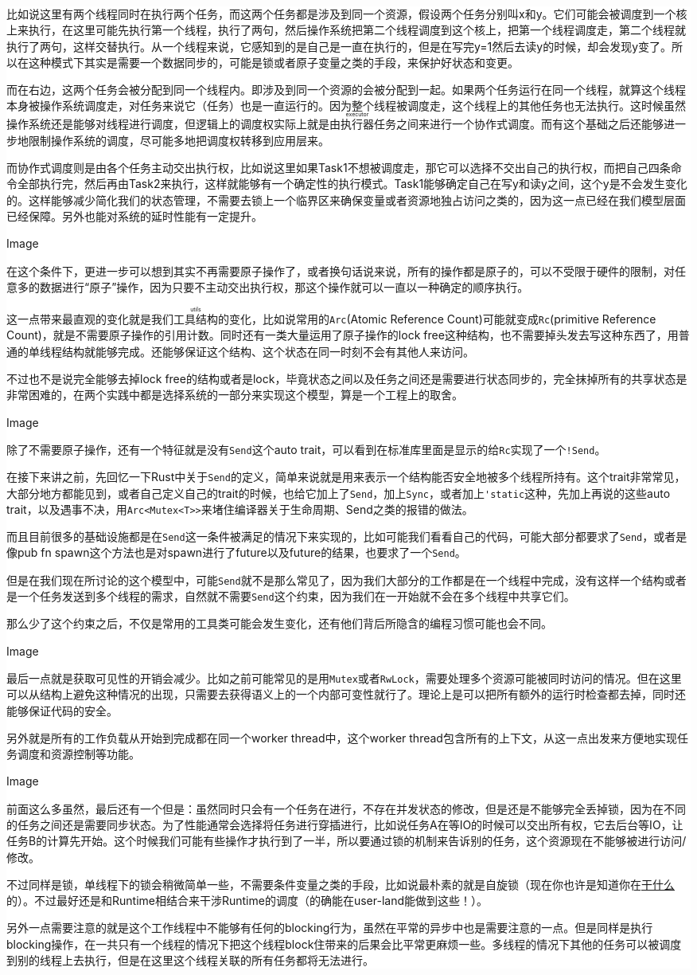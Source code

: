 比如说这里有两个线程同时在执行两个任务，而这两个任务都是涉及到同一个资源，假设两个任务分别叫x和y。它们可能会被调度到一个核上来执行，在这里可能先执行第一个线程，执行了两句，然后操作系统把第二个线程调度到这个核上，把第一个线程调度走，第二个线程就执行了两句，这样交替执行。从一个线程来说，它感知到的是自己是一直在执行的，但是在写完y=1然后去读y的时候，却会发现y变了。所以在这种模式下其实是需要一个数据同步的，可能是锁或者原子变量之类的手段，来保护好状态和变更。

<div class="heti heti--annotation">
而在右边，这两个任务会被分配到同一个线程内。即涉及到同一个资源的会被分配到一起。如果两个任务运行在同一个线程，就算这个线程本身被操作系统调度走，对任务来说它（任务）也是一直运行的。因为整个线程被调度走，这个线程上的其他任务也无法执行。这时候虽然操作系统还是能够对线程进行调度，但逻辑上的调度权实际上就是由<ruby>执行器<rt>executor</rt></ruby>任务之间来进行一个协作式调度。而有这个基础之后还能够进一步地限制操作系统的调度，尽可能多地把调度权转移到应用层来。
</div>

而协作式调度则是由各个任务主动交出执行权，比如说这里如果Task1不想被调度走，那它可以选择不交出自己的执行权，而把自己四条命令全部执行完，然后再由Task2来执行，这样就能够有一个确定性的执行模式。Task1能够确定自己在写y和读y之间，这个y是不会发生变化的。这样能够减少简化我们的状态管理，不需要去锁上一个临界区来确保变量或者资源地独占访问之类的，因为这一点已经在我们模型层面已经保障。另外也能对系统的延时性能有一定提升。

Image

在这个条件下，更进一步可以想到其实不再需要原子操作了，或者换句话说来说，所有的操作都是原子的，可以不受限于硬件的限制，对任意多的数据进行“原子”操作，因为只要不主动交出执行权，那这个操作就可以一直以一种确定的顺序执行。

这一点带来最直观的变化就是我们<ruby>工具结构<rt>utils</rt></ruby>的变化，比如说常用的`Arc`(Atomic Reference Count)可能就变成`Rc`(primitive Reference Count)，就是不需要原子操作的引用计数。同时还有一类大量运用了原子操作的lock free这种结构，也不需要掉头发去写这种东西了，用普通的单线程结构就能够完成。还能够保证这个结构、这个状态在同一时刻不会有其他人来访问。

不过也不是说完全能够去掉lock free的结构或者是lock，毕竟状态之间以及任务之间还是需要进行状态同步的，完全抹掉所有的共享状态是非常困难的，在两个实践中都是选择系统的一部分来实现这个模型，算是一个工程上的取舍。

Image

除了不需要原子操作，还有一个特征就是没有`Send`这个auto trait，可以看到在标准库里面是显示的给`Rc`实现了一个`!Send`。

在接下来讲之前，先回忆一下Rust中关于`Send`的定义，简单来说就是用来表示一个结构能否安全地被多个线程所持有。这个trait非常常见，大部分地方都能见到，或者自己定义自己的trait的时候，也给它加上了`Send`，加上`Sync`，或者加上`'static`这种，先加上再说的这些auto trait，以及遇事不决，用`Arc<Mutex<T>>`来堵住编译器关于生命周期、Send之类的报错的做法。

而且目前很多的基础设施都是在`Send`这一条件被满足的情况下来实现的，比如可能我们看看自己的代码，可能大部分都要求了`Send`，或者是像pub fn spawn这个方法也是对spawn进行了future以及future的结果，也要求了一个`Send`。

但是在我们现在所讨论的这个模型中，可能`Send`就不是那么常见了，因为我们大部分的工作都是在一个线程中完成，没有这样一个结构或者是一个任务发送到多个线程的需求，自然就不需要`Send`这个约束，因为我们在一开始就不会在多个线程中共享它们。

那么少了这个约束之后，不仅是常用的工具类可能会发生变化，还有他们背后所隐含的编程习惯可能也会不同。

Image

最后一点就是获取可见性的开销会减少。比如之前可能常见的是用`Mutex`或者`RwLock`，需要处理多个资源可能被同时访问的情况。但在这里可以从结构上避免这种情况的出现，只需要去获得语义上的一个内部可变性就行了。理论上是可以把所有额外的运行时检查都去掉，同时还能够保证代码的安全。

另外就是所有的工作负载从开始到完成都在同一个worker thread中，这个worker thread包含所有的上下文，从这一点出发来方便地实现任务调度和资源控制等功能。

Image

前面这么多虽然，最后还有一个但是：虽然同时只会有一个任务在进行，不存在并发状态的修改，但是还是不能够完全丢掉锁，因为在不同的任务之间还是需要同步状态。为了性能通常会选择将任务进行穿插进行，比如说任务A在等IO的时候可以交出所有权，它去后台等IO，让任务B的计算先开始。这个时候我们可能有些操作才执行到了一半，所以要通过锁的机制来告诉别的任务，这个资源现在不能够被进行访问/修改。

不过同样是锁，单线程下的锁会稍微简单一些，不需要条件变量之类的手段，比如说最朴素的就是自旋锁（现在你也许是知道你在[干什么](https://www.realworldtech.com/forum/?threadid=189711&curpostid=189723)的）。不过最好还是和Runtime相结合来干涉Runtime的调度（的确能在user-land能做到这些！）。

另外一点需要注意的就是这个工作线程中不能够有任何的blocking行为，虽然在平常的异步中也是需要注意的一点。但是同样是执行blocking操作，在一共只有一个线程的情况下把这个线程block住带来的后果会比平常更麻烦一些。多线程的情况下其他的任务可以被调度到别的线程上去执行，但是在这里这个线程关联的所有任务都将无法进行。

